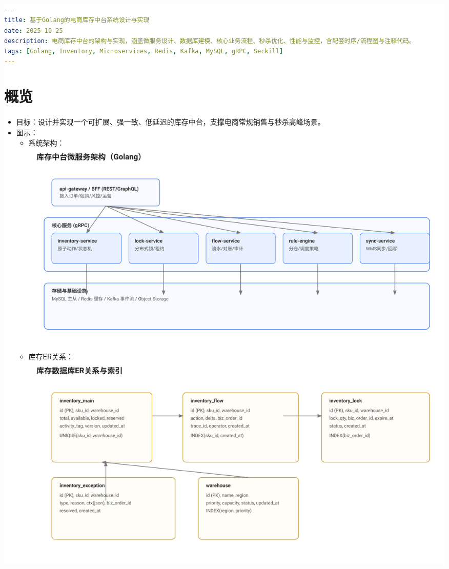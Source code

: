 ```yaml
---
title: 基于Golang的电商库存中台系统设计与实现
date: 2025-10-25
description: 电商库存中台的架构与实现，涵盖微服务设计、数据库建模、核心业务流程、秒杀优化、性能与监控，含配套时序/流程图与注释代码。
tags: [Golang, Inventory, Microservices, Redis, Kafka, MySQL, gRPC, Seckill]
---
```


# 概览
- 目标：设计并实现一个可扩展、强一致、低延迟的库存中台，支撑电商常规销售与秒杀高峰场景。
- 图示：
  - 系统架构：![系统架构](/inventory-system-architecture.svg)
  - 库存ER关系：![数据库ER图](/inventory-db-er.svg)
